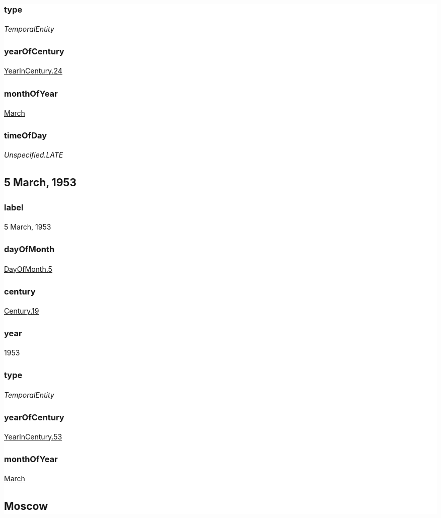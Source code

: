 ### type


*TemporalEntity*

### yearOfCentury


[YearInCentury.24](#YearInCentury.24)

### monthOfYear


[March](#March)

### timeOfDay


*Unspecified.LATE*

## 5 March, 1953

### label


5 March, 1953

### dayOfMonth


[DayOfMonth.5](#DayOfMonth.5)

### century


[Century.19](#Century.19)

### year


1953

### type


*TemporalEntity*

### yearOfCentury


[YearInCentury.53](#YearInCentury.53)

### monthOfYear


[March](#March)

## Moscow
